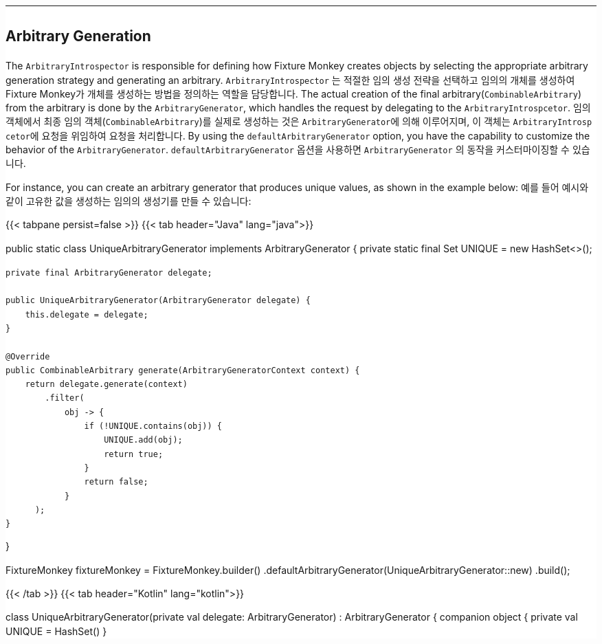 -----------------

## Arbitrary Generation
The `ArbitraryIntrospector` is responsible for defining how Fixture Monkey creates objects by selecting the appropriate arbitrary generation strategy and generating an arbitrary.
`ArbitraryIntrospector` 는 적절한 임의 생성 전략을 선택하고 임의의 개체를 생성하여 Fixture Monkey가 개체를 생성하는 방법을 정의하는 역할을 담당합니다.
The actual creation of the final arbitrary(`CombinableArbitrary`) from the arbitrary is done by the `ArbitraryGenerator`, which handles the request by delegating to the `ArbitraryIntrospcetor`.
임의 객체에서 최종 임의 객체(`CombinableArbitrary`)를 실제로 생성하는 것은 `ArbitraryGenerator`에 의해 이루어지며, 이 객체는 `ArbitraryIntrospcetor`에 요청을 위임하여 요청을 처리합니다.
By using the `defaultArbitraryGenerator` option, you have the capability to customize the behavior of the `ArbitraryGenerator`.
`defaultArbitraryGenerator` 옵션을 사용하면 `ArbitraryGenerator` 의 동작을 커스터마이징할 수 있습니다.

For instance, you can create an arbitrary generator that produces unique values, as shown in the example below:
예를 들어 예시와 같이 고유한 값을 생성하는 임의의 생성기를 만들 수 있습니다:

{{< tabpane persist=false >}}
{{< tab header="Java" lang="java">}}

public static class UniqueArbitraryGenerator implements ArbitraryGenerator {
private static final Set<Object> UNIQUE = new HashSet<>();

    private final ArbitraryGenerator delegate;

    public UniqueArbitraryGenerator(ArbitraryGenerator delegate) {
        this.delegate = delegate;
    }

    @Override
    public CombinableArbitrary generate(ArbitraryGeneratorContext context) {
        return delegate.generate(context)
            .filter(
                obj -> {
                    if (!UNIQUE.contains(obj)) {
                        UNIQUE.add(obj);
                        return true;
                    }
                    return false;
                }
          );
    }
}

FixtureMonkey fixtureMonkey = FixtureMonkey.builder()
.defaultArbitraryGenerator(UniqueArbitraryGenerator::new)
.build();

{{< /tab >}}
{{< tab header="Kotlin" lang="kotlin">}}

class UniqueArbitraryGenerator(private val delegate: ArbitraryGenerator) : ArbitraryGenerator {
companion object {
private val UNIQUE = HashSet<Any>()
}
